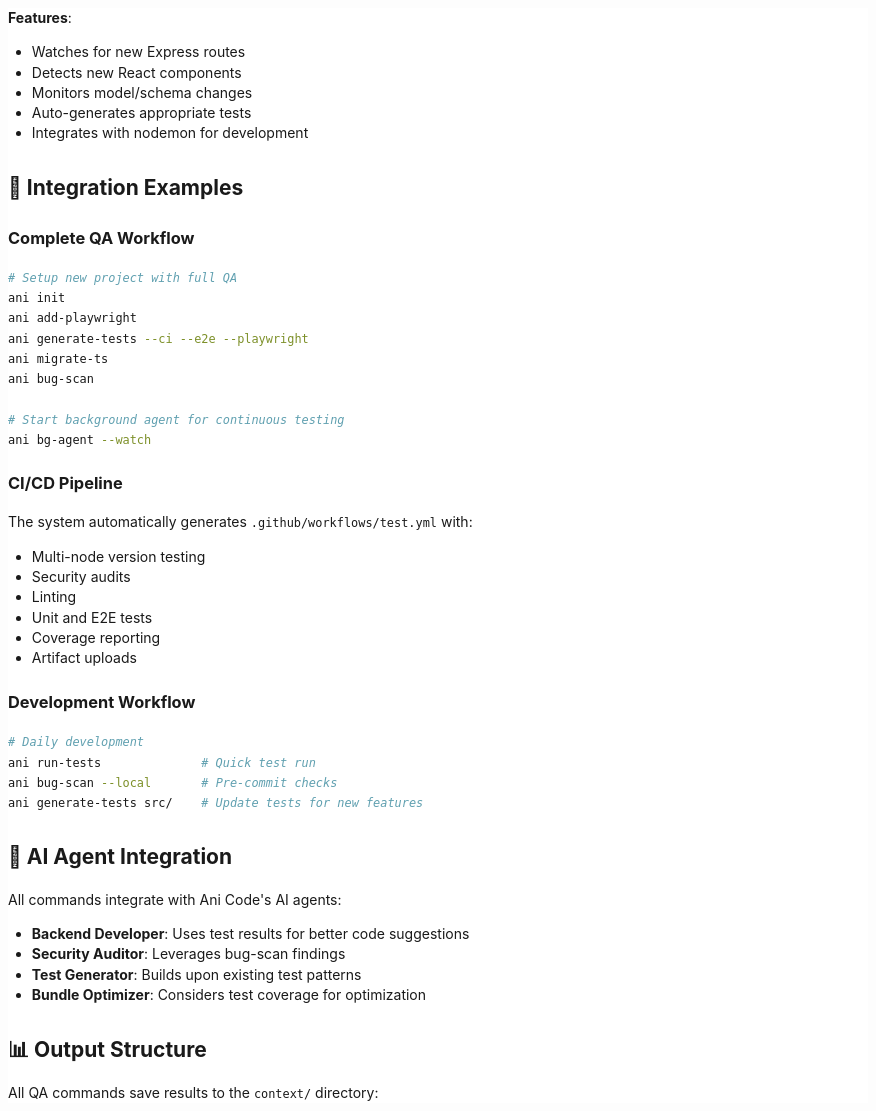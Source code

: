 **Features**:
- Watches for new Express routes
- Detects new React components
- Monitors model/schema changes
- Auto-generates appropriate tests
- Integrates with nodemon for development

## 🔄 Integration Examples

### Complete QA Workflow
```bash
# Setup new project with full QA
ani init
ani add-playwright
ani generate-tests --ci --e2e --playwright
ani migrate-ts
ani bug-scan

# Start background agent for continuous testing
ani bg-agent --watch
```

### CI/CD Pipeline
The system automatically generates `.github/workflows/test.yml` with:
- Multi-node version testing
- Security audits
- Linting
- Unit and E2E tests
- Coverage reporting
- Artifact uploads

### Development Workflow
```bash
# Daily development
ani run-tests              # Quick test run
ani bug-scan --local       # Pre-commit checks
ani generate-tests src/    # Update tests for new features
```

## 🎯 AI Agent Integration

All commands integrate with Ani Code's AI agents:

- **Backend Developer**: Uses test results for better code suggestions
- **Security Auditor**: Leverages bug-scan findings
- **Test Generator**: Builds upon existing test patterns
- **Bundle Optimizer**: Considers test coverage for optimization

## 📊 Output Structure

All QA commands save results to the `context/` directory:
